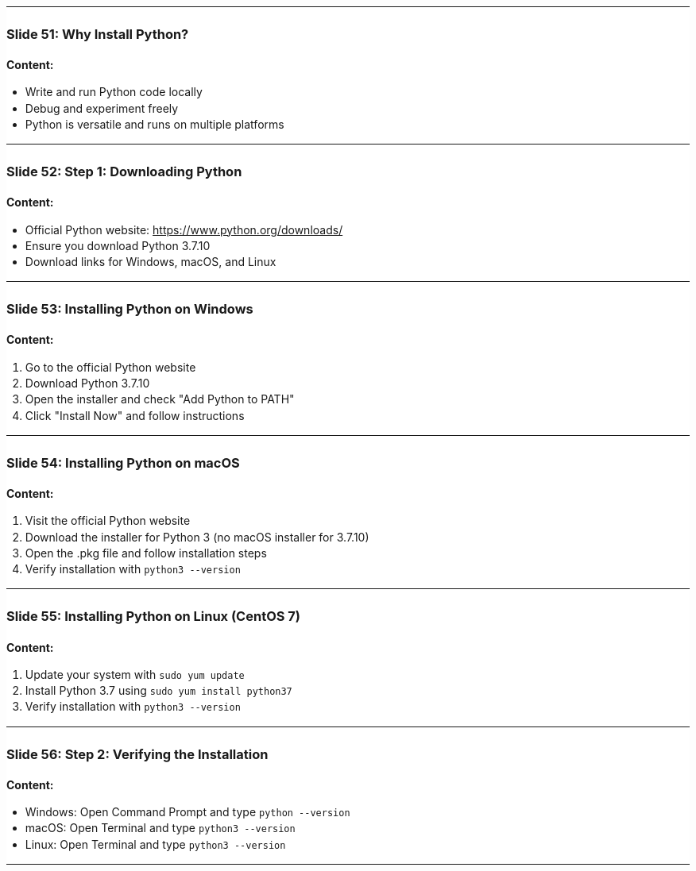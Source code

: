

---

### Slide 51: Why Install Python?
**Content:**  
- Write and run Python code locally  
- Debug and experiment freely  
- Python is versatile and runs on multiple platforms

---

### Slide 52: Step 1: Downloading Python
**Content:**  
- Official Python website: https://www.python.org/downloads/  
- Ensure you download Python 3.7.10  
- Download links for Windows, macOS, and Linux

---

### Slide 53: Installing Python on Windows
**Content:**  
1. Go to the official Python website  
2. Download Python 3.7.10  
3. Open the installer and check "Add Python to PATH"  
4. Click "Install Now" and follow instructions

---

### Slide 54: Installing Python on macOS
**Content:**  
1. Visit the official Python website  
2. Download the installer for Python 3 (no macOS installer for 3.7.10)  
3. Open the .pkg file and follow installation steps  
4. Verify installation with `python3 --version`

---

### Slide 55: Installing Python on Linux (CentOS 7)
**Content:**  
1. Update your system with `sudo yum update`  
2. Install Python 3.7 using `sudo yum install python37`  
3. Verify installation with `python3 --version`

---

### Slide 56: Step 2: Verifying the Installation
**Content:**  
- Windows: Open Command Prompt and type `python --version`  
- macOS: Open Terminal and type `python3 --version`  
- Linux: Open Terminal and type `python3 --version`

---